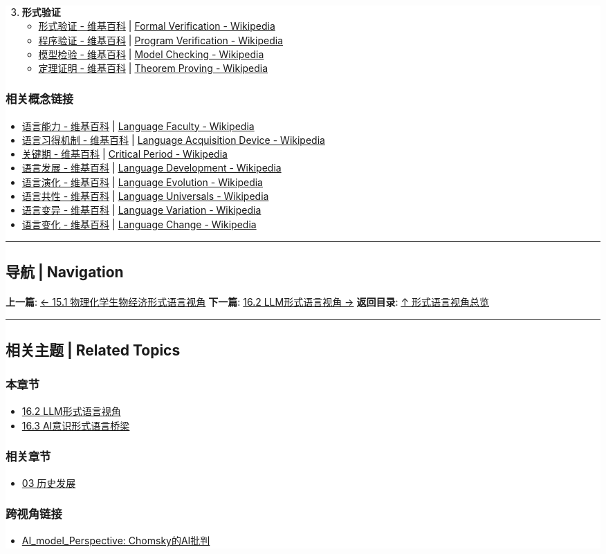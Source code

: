 3. **形式验证**
    - [形式验证 - 维基百科](https://zh.wikipedia.org/wiki/形式验证) | [Formal Verification - Wikipedia](https://en.wikipedia.org/wiki/Formal_verification)
    - [程序验证 - 维基百科](https://zh.wikipedia.org/wiki/程序验证) | [Program Verification - Wikipedia](https://en.wikipedia.org/wiki/Program_verification)
    - [模型检验 - 维基百科](https://zh.wikipedia.org/wiki/模型检验) | [Model Checking - Wikipedia](https://en.wikipedia.org/wiki/Model_checking)
    - [定理证明 - 维基百科](https://zh.wikipedia.org/wiki/定理证明) | [Theorem Proving - Wikipedia](https://en.wikipedia.org/wiki/Theorem_proving)

### 相关概念链接

- [语言能力 - 维基百科](https://zh.wikipedia.org/wiki/语言能力) | [Language Faculty - Wikipedia](https://en.wikipedia.org/wiki/Language_faculty)
- [语言习得机制 - 维基百科](https://zh.wikipedia.org/wiki/语言习得机制) | [Language Acquisition Device - Wikipedia](https://en.wikipedia.org/wiki/Language_acquisition_device)
- [关键期 - 维基百科](https://zh.wikipedia.org/wiki/关键期) | [Critical Period - Wikipedia](https://en.wikipedia.org/wiki/Critical_period)
- [语言发展 - 维基百科](https://zh.wikipedia.org/wiki/语言发展) | [Language Development - Wikipedia](https://en.wikipedia.org/wiki/Language_development)
- [语言演化 - 维基百科](https://zh.wikipedia.org/wiki/语言演化) | [Language Evolution - Wikipedia](https://en.wikipedia.org/wiki/Language_evolution)
- [语言共性 - 维基百科](https://zh.wikipedia.org/wiki/语言共性) | [Language Universals - Wikipedia](https://en.wikipedia.org/wiki/Language_universals)
- [语言变异 - 维基百科](https://zh.wikipedia.org/wiki/语言变异) | [Language Variation - Wikipedia](https://en.wikipedia.org/wiki/Language_variation)
- [语言变化 - 维基百科](https://zh.wikipedia.org/wiki/语言变化) | [Language Change - Wikipedia](https://en.wikipedia.org/wiki/Language_change)

---

## 导航 | Navigation

**上一篇**: [← 15.1 物理化学生物经济形式语言视角](../15_Science_Formal_Language_Analysis/15.1_Physics_Chemistry_Biology_Economics_Formal_Language_Perspective.md)
**下一篇**: [16.2 LLM形式语言视角 →](./16.2_LLM_Formal_Language_Perspective.md)
**返回目录**: [↑ 形式语言视角总览](../README.md)

---

## 相关主题 | Related Topics

### 本章节

- [16.2 LLM形式语言视角](./16.2_LLM_Formal_Language_Perspective.md)
- [16.3 AI意识形式语言桥梁](./16.3_AI_Consciousness_Formal_Language_Bridge.md)

### 相关章节

- [03 历史发展](../03_Historical_Development/03.1_Ancient_Logic_Origins.md)

### 跨视角链接

- [AI_model_Perspective: Chomsky的AI批判](../../AI_model_Perspective/07_AI_Philosophy/07.4_Chomsky_AI_Critique.md)
